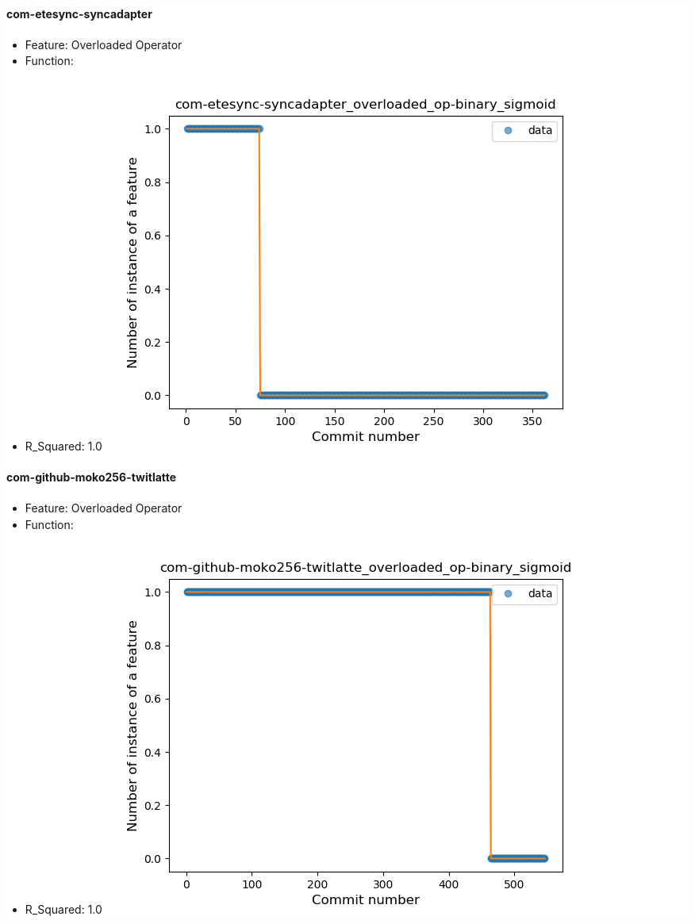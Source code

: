 #### com-etesync-syncadapter
* Feature: Overloaded Operator
* Function: ![equation](http://latex.codecogs.com/svg.latex?%5Cfrac%7B-1.0%7D%7B1%20&plus;%20%5Cepsilon%5E%28-51.045728%28x%20-74.499904%29%29%7D%20&plus;%201.0)
* R_Squared: 1.0
 ![com-etesync-syncadapter](../plots/com-etesync-syncadapter_overloaded_op_T10.png)

#### com-github-moko256-twitlatte
* Feature: Overloaded Operator
* Function: ![equation](http://latex.codecogs.com/svg.latex?%5Cfrac%7B-1.0%7D%7B1%20&plus;%20%5Cepsilon%5E%28-48.342431%28x%20-463.49561%29%29%7D%20&plus;%201.0)
* R_Squared: 1.0
 ![com-github-moko256-twitlatte](../plots/com-github-moko256-twitlatte_overloaded_op_T10.png)
